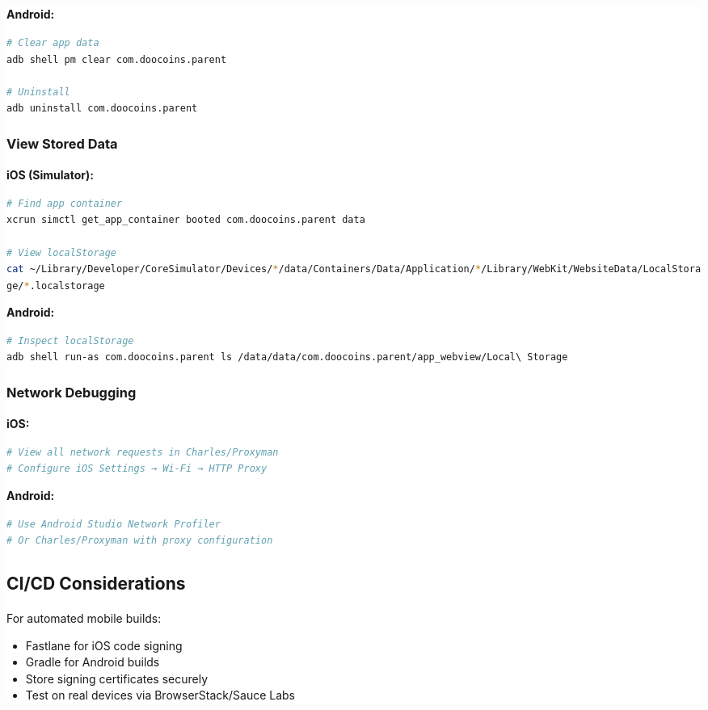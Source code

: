 **Android:**

```bash
# Clear app data
adb shell pm clear com.doocoins.parent

# Uninstall
adb uninstall com.doocoins.parent
```

### View Stored Data

**iOS (Simulator):**

```bash
# Find app container
xcrun simctl get_app_container booted com.doocoins.parent data

# View localStorage
cat ~/Library/Developer/CoreSimulator/Devices/*/data/Containers/Data/Application/*/Library/WebKit/WebsiteData/LocalStorage/*.localstorage
```

**Android:**

```bash
# Inspect localStorage
adb shell run-as com.doocoins.parent ls /data/data/com.doocoins.parent/app_webview/Local\ Storage
```

### Network Debugging

**iOS:**

```bash
# View all network requests in Charles/Proxyman
# Configure iOS Settings → Wi-Fi → HTTP Proxy
```

**Android:**

```bash
# Use Android Studio Network Profiler
# Or Charles/Proxyman with proxy configuration
```

## CI/CD Considerations

For automated mobile builds:

- Fastlane for iOS code signing
- Gradle for Android builds
- Store signing certificates securely
- Test on real devices via BrowserStack/Sauce Labs
